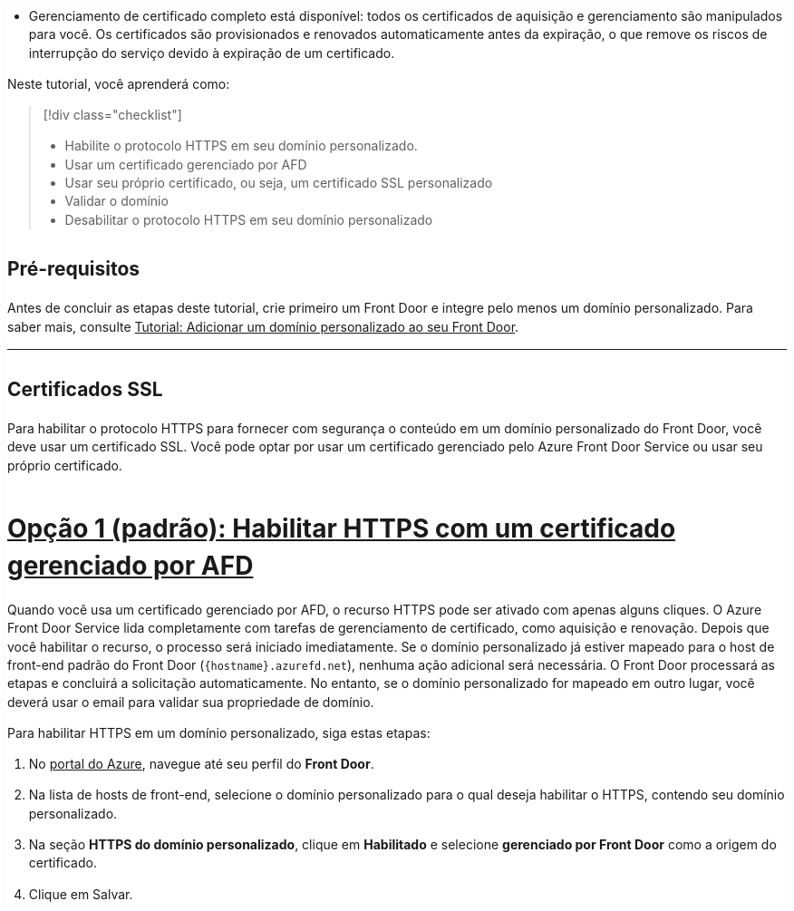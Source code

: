 - Gerenciamento de certificado completo está disponível: todos os certificados de aquisição e gerenciamento são manipulados para você. Os certificados são provisionados e renovados automaticamente antes da expiração, o que remove os riscos de interrupção do serviço devido à expiração de um certificado.

Neste tutorial, você aprenderá como:
> [!div class="checklist"]
> - Habilite o protocolo HTTPS em seu domínio personalizado.
> - Usar um certificado gerenciado por AFD 
> - Usar seu próprio certificado, ou seja, um certificado SSL personalizado
> - Validar o domínio
> - Desabilitar o protocolo HTTPS em seu domínio personalizado

## <a name="prerequisites"></a>Pré-requisitos

Antes de concluir as etapas deste tutorial, crie primeiro um Front Door e integre pelo menos um domínio personalizado. Para saber mais, consulte [Tutorial: Adicionar um domínio personalizado ao seu Front Door](front-door-custom-domain.md).

---

## <a name="ssl-certificates"></a>Certificados SSL
Para habilitar o protocolo HTTPS para fornecer com segurança o conteúdo em um domínio personalizado do Front Door, você deve usar um certificado SSL. Você pode optar por usar um certificado gerenciado pelo Azure Front Door Service ou usar seu próprio certificado.


# <a name="option-1-default-enable-https-with-an-afd-managed-certificatetaboption-1-default-enable-https-with-an-afd-managed-certificate"></a>[Opção 1 (padrão): Habilitar HTTPS com um certificado gerenciado por AFD](#tab/option-1-default-enable-https-with-an-afd-managed-certificate)

Quando você usa um certificado gerenciado por AFD, o recurso HTTPS pode ser ativado com apenas alguns cliques. O Azure Front Door Service lida completamente com tarefas de gerenciamento de certificado, como aquisição e renovação. Depois que você habilitar o recurso, o processo será iniciado imediatamente. Se o domínio personalizado já estiver mapeado para o host de front-end padrão do Front Door (`{hostname}.azurefd.net`), nenhuma ação adicional será necessária. O Front Door processará as etapas e concluirá a solicitação automaticamente. No entanto, se o domínio personalizado for mapeado em outro lugar, você deverá usar o email para validar sua propriedade de domínio.

Para habilitar HTTPS em um domínio personalizado, siga estas etapas:

1. No [portal do Azure](https://portal.azure.com), navegue até seu perfil do **Front Door**.

2. Na lista de hosts de front-end, selecione o domínio personalizado para o qual deseja habilitar o HTTPS, contendo seu domínio personalizado.

3. Na seção **HTTPS do domínio personalizado**, clique em **Habilitado** e selecione **gerenciado por Front Door** como a origem do certificado.

4. Clique em Salvar.
